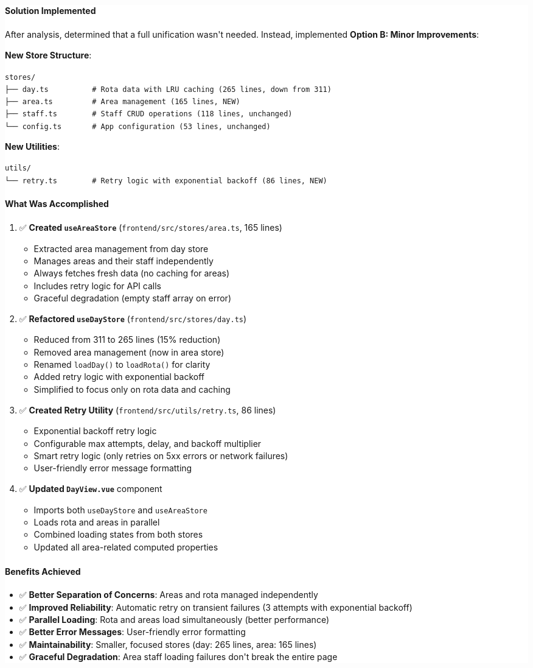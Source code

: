 #### Solution Implemented
After analysis, determined that a full unification wasn't needed. Instead, implemented **Option B: Minor Improvements**:

**New Store Structure**:
```
stores/
├── day.ts          # Rota data with LRU caching (265 lines, down from 311)
├── area.ts         # Area management (165 lines, NEW)
├── staff.ts        # Staff CRUD operations (118 lines, unchanged)
└── config.ts       # App configuration (53 lines, unchanged)
```

**New Utilities**:
```
utils/
└── retry.ts        # Retry logic with exponential backoff (86 lines, NEW)
```

#### What Was Accomplished
1. ✅ **Created `useAreaStore`** (`frontend/src/stores/area.ts`, 165 lines)
   - Extracted area management from day store
   - Manages areas and their staff independently
   - Always fetches fresh data (no caching for areas)
   - Includes retry logic for API calls
   - Graceful degradation (empty staff array on error)

2. ✅ **Refactored `useDayStore`** (`frontend/src/stores/day.ts`)
   - Reduced from 311 to 265 lines (15% reduction)
   - Removed area management (now in area store)
   - Renamed `loadDay()` to `loadRota()` for clarity
   - Added retry logic with exponential backoff
   - Simplified to focus only on rota data and caching

3. ✅ **Created Retry Utility** (`frontend/src/utils/retry.ts`, 86 lines)
   - Exponential backoff retry logic
   - Configurable max attempts, delay, and backoff multiplier
   - Smart retry logic (only retries on 5xx errors or network failures)
   - User-friendly error message formatting

4. ✅ **Updated `DayView.vue`** component
   - Imports both `useDayStore` and `useAreaStore`
   - Loads rota and areas in parallel
   - Combined loading states from both stores
   - Updated all area-related computed properties

#### Benefits Achieved
- ✅ **Better Separation of Concerns**: Areas and rota managed independently
- ✅ **Improved Reliability**: Automatic retry on transient failures (3 attempts with exponential backoff)
- ✅ **Parallel Loading**: Rota and areas load simultaneously (better performance)
- ✅ **Better Error Messages**: User-friendly error formatting
- ✅ **Maintainability**: Smaller, focused stores (day: 265 lines, area: 165 lines)
- ✅ **Graceful Degradation**: Area staff loading failures don't break the entire page

